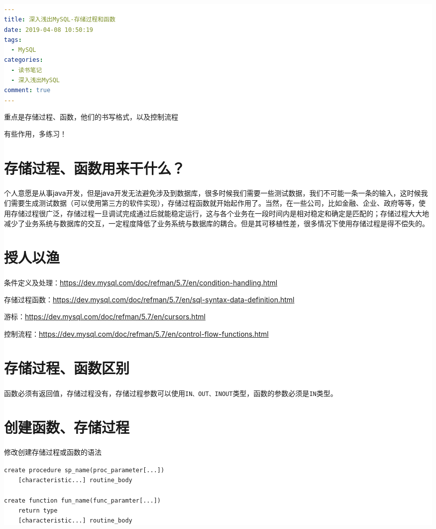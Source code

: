 ```yaml
---
title: 深入浅出MySQL-存储过程和函数
date: 2019-04-08 10:50:19
tags:
  - MySQL
categories:
  - 读书笔记
  - 深入浅出MySQL
comment: true
---
```


重点是存储过程、函数，他们的书写格式，以及控制流程

有些作用，多练习！





# 存储过程、函数用来干什么？

个人意愿是从事java开发，但是java开发无法避免涉及到数据库，很多时候我们需要一些测试数据，我们不可能一条一条的输入，这时候我们需要生成测试数据（可以使用第三方的软件实现），存储过程函数就开始起作用了。当然，在一些公司，比如金融、企业、政府等等，使用存储过程很广泛，存储过程一旦调试完成通过后就能稳定运行，这与各个业务在一段时间内是相对稳定和确定是匹配的；存储过程大大地减少了业务系统与数据库的交互，一定程度降低了业务系统与数据库的耦合。但是其可移植性差，很多情况下使用存储过程是得不偿失的。



# 授人以渔



条件定义及处理：<https://dev.mysql.com/doc/refman/5.7/en/condition-handling.html>

存储过程函数：<https://dev.mysql.com/doc/refman/5.7/en/sql-syntax-data-definition.html>

游标：<https://dev.mysql.com/doc/refman/5.7/en/cursors.html>

控制流程：<https://dev.mysql.com/doc/refman/5.7/en/control-flow-functions.html>



# 存储过程、函数区别

函数必须有返回值，存储过程没有，存储过程参数可以使用`IN、OUT、INOUT`类型，函数的参数必须是`IN`类型。



# 创建函数、存储过程

修改创建存储过程或函数的语法

```mysql
create procedure sp_name(proc_parameter[...])
	[characteristic...] routine_body
	
create function fun_name(func_paramter[...])
	return type
	[characteristic...] routine_body
```
